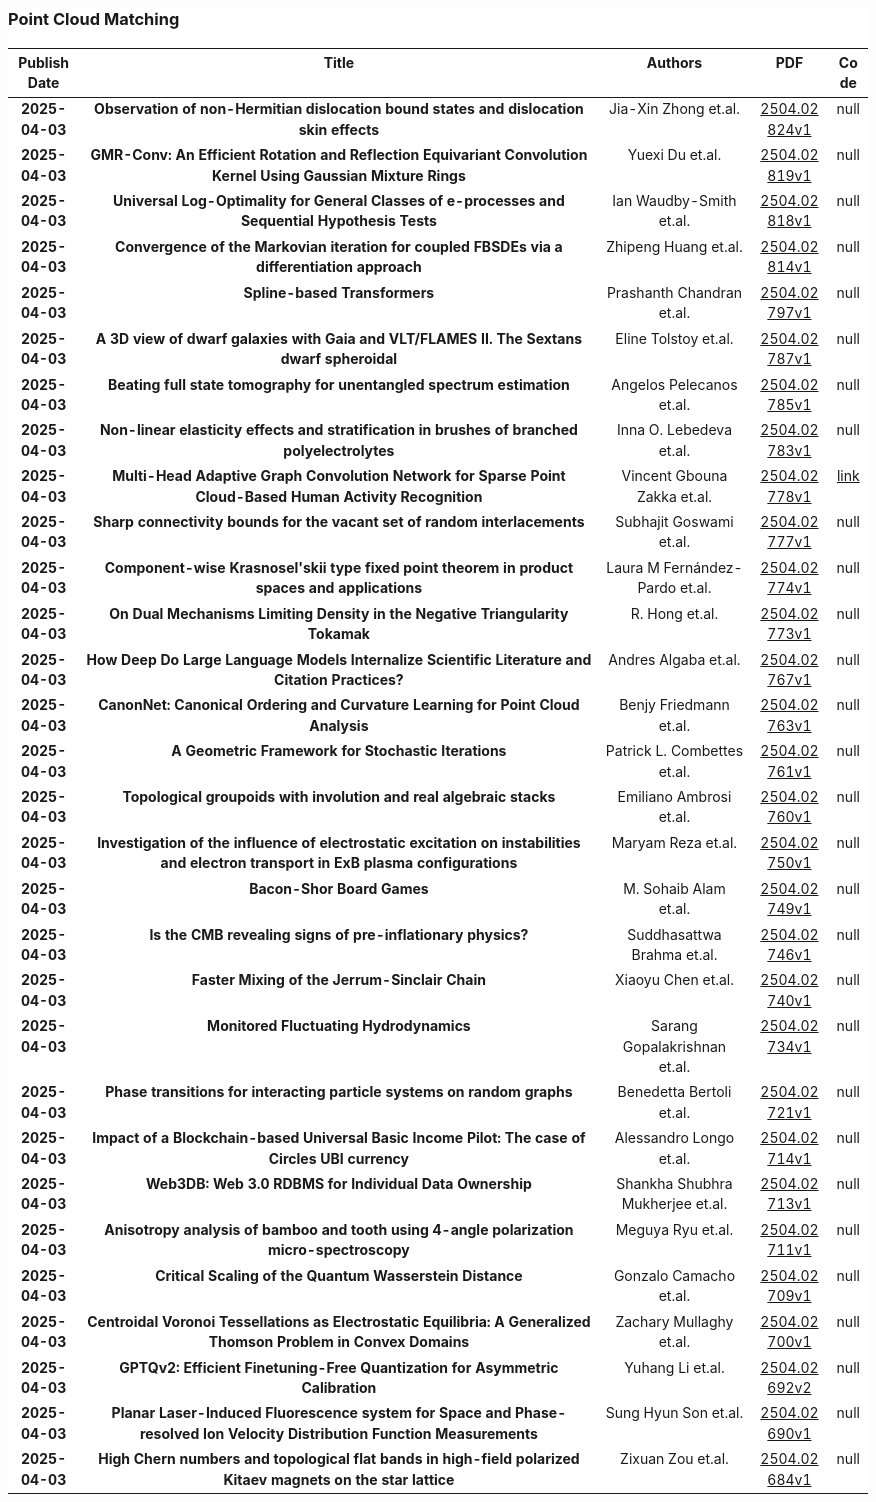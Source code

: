 ### Point Cloud Matching
|Publish Date|Title|Authors|PDF|Code|
| :---: | :---: | :---: | :---: | :---: |
|**2025-04-03**|**Observation of non-Hermitian dislocation bound states and dislocation skin effects**|Jia-Xin Zhong et.al.|[2504.02824v1](http://arxiv.org/abs/2504.02824v1)|null|
|**2025-04-03**|**GMR-Conv: An Efficient Rotation and Reflection Equivariant Convolution Kernel Using Gaussian Mixture Rings**|Yuexi Du et.al.|[2504.02819v1](http://arxiv.org/abs/2504.02819v1)|null|
|**2025-04-03**|**Universal Log-Optimality for General Classes of e-processes and Sequential Hypothesis Tests**|Ian Waudby-Smith et.al.|[2504.02818v1](http://arxiv.org/abs/2504.02818v1)|null|
|**2025-04-03**|**Convergence of the Markovian iteration for coupled FBSDEs via a differentiation approach**|Zhipeng Huang et.al.|[2504.02814v1](http://arxiv.org/abs/2504.02814v1)|null|
|**2025-04-03**|**Spline-based Transformers**|Prashanth Chandran et.al.|[2504.02797v1](http://arxiv.org/abs/2504.02797v1)|null|
|**2025-04-03**|**A 3D view of dwarf galaxies with Gaia and VLT/FLAMES II. The Sextans dwarf spheroidal**|Eline Tolstoy et.al.|[2504.02787v1](http://arxiv.org/abs/2504.02787v1)|null|
|**2025-04-03**|**Beating full state tomography for unentangled spectrum estimation**|Angelos Pelecanos et.al.|[2504.02785v1](http://arxiv.org/abs/2504.02785v1)|null|
|**2025-04-03**|**Non-linear elasticity effects and stratification in brushes of branched polyelectrolytes**|Inna O. Lebedeva et.al.|[2504.02783v1](http://arxiv.org/abs/2504.02783v1)|null|
|**2025-04-03**|**Multi-Head Adaptive Graph Convolution Network for Sparse Point Cloud-Based Human Activity Recognition**|Vincent Gbouna Zakka et.al.|[2504.02778v1](http://arxiv.org/abs/2504.02778v1)|[link](https://github.com/Gbouna/MAK-GCN)|
|**2025-04-03**|**Sharp connectivity bounds for the vacant set of random interlacements**|Subhajit Goswami et.al.|[2504.02777v1](http://arxiv.org/abs/2504.02777v1)|null|
|**2025-04-03**|**Component-wise Krasnosel'skii type fixed point theorem in product spaces and applications**|Laura M Fernández-Pardo et.al.|[2504.02774v1](http://arxiv.org/abs/2504.02774v1)|null|
|**2025-04-03**|**On Dual Mechanisms Limiting Density in the Negative Triangularity Tokamak**|R. Hong et.al.|[2504.02773v1](http://arxiv.org/abs/2504.02773v1)|null|
|**2025-04-03**|**How Deep Do Large Language Models Internalize Scientific Literature and Citation Practices?**|Andres Algaba et.al.|[2504.02767v1](http://arxiv.org/abs/2504.02767v1)|null|
|**2025-04-03**|**CanonNet: Canonical Ordering and Curvature Learning for Point Cloud Analysis**|Benjy Friedmann et.al.|[2504.02763v1](http://arxiv.org/abs/2504.02763v1)|null|
|**2025-04-03**|**A Geometric Framework for Stochastic Iterations**|Patrick L. Combettes et.al.|[2504.02761v1](http://arxiv.org/abs/2504.02761v1)|null|
|**2025-04-03**|**Topological groupoids with involution and real algebraic stacks**|Emiliano Ambrosi et.al.|[2504.02760v1](http://arxiv.org/abs/2504.02760v1)|null|
|**2025-04-03**|**Investigation of the influence of electrostatic excitation on instabilities and electron transport in ExB plasma configurations**|Maryam Reza et.al.|[2504.02750v1](http://arxiv.org/abs/2504.02750v1)|null|
|**2025-04-03**|**Bacon-Shor Board Games**|M. Sohaib Alam et.al.|[2504.02749v1](http://arxiv.org/abs/2504.02749v1)|null|
|**2025-04-03**|**Is the CMB revealing signs of pre-inflationary physics?**|Suddhasattwa Brahma et.al.|[2504.02746v1](http://arxiv.org/abs/2504.02746v1)|null|
|**2025-04-03**|**Faster Mixing of the Jerrum-Sinclair Chain**|Xiaoyu Chen et.al.|[2504.02740v1](http://arxiv.org/abs/2504.02740v1)|null|
|**2025-04-03**|**Monitored Fluctuating Hydrodynamics**|Sarang Gopalakrishnan et.al.|[2504.02734v1](http://arxiv.org/abs/2504.02734v1)|null|
|**2025-04-03**|**Phase transitions for interacting particle systems on random graphs**|Benedetta Bertoli et.al.|[2504.02721v1](http://arxiv.org/abs/2504.02721v1)|null|
|**2025-04-03**|**Impact of a Blockchain-based Universal Basic Income Pilot: The case of Circles UBI currency**|Alessandro Longo et.al.|[2504.02714v1](http://arxiv.org/abs/2504.02714v1)|null|
|**2025-04-03**|**Web3DB: Web 3.0 RDBMS for Individual Data Ownership**|Shankha Shubhra Mukherjee et.al.|[2504.02713v1](http://arxiv.org/abs/2504.02713v1)|null|
|**2025-04-03**|**Anisotropy analysis of bamboo and tooth using 4-angle polarization micro-spectroscopy**|Meguya Ryu et.al.|[2504.02711v1](http://arxiv.org/abs/2504.02711v1)|null|
|**2025-04-03**|**Critical Scaling of the Quantum Wasserstein Distance**|Gonzalo Camacho et.al.|[2504.02709v1](http://arxiv.org/abs/2504.02709v1)|null|
|**2025-04-03**|**Centroidal Voronoi Tessellations as Electrostatic Equilibria: A Generalized Thomson Problem in Convex Domains**|Zachary Mullaghy et.al.|[2504.02700v1](http://arxiv.org/abs/2504.02700v1)|null|
|**2025-04-03**|**GPTQv2: Efficient Finetuning-Free Quantization for Asymmetric Calibration**|Yuhang Li et.al.|[2504.02692v2](http://arxiv.org/abs/2504.02692v2)|null|
|**2025-04-03**|**Planar Laser-Induced Fluorescence system for Space and Phase-resolved Ion Velocity Distribution Function Measurements**|Sung Hyun Son et.al.|[2504.02690v1](http://arxiv.org/abs/2504.02690v1)|null|
|**2025-04-03**|**High Chern numbers and topological flat bands in high-field polarized Kitaev magnets on the star lattice**|Zixuan Zou et.al.|[2504.02684v1](http://arxiv.org/abs/2504.02684v1)|null|

